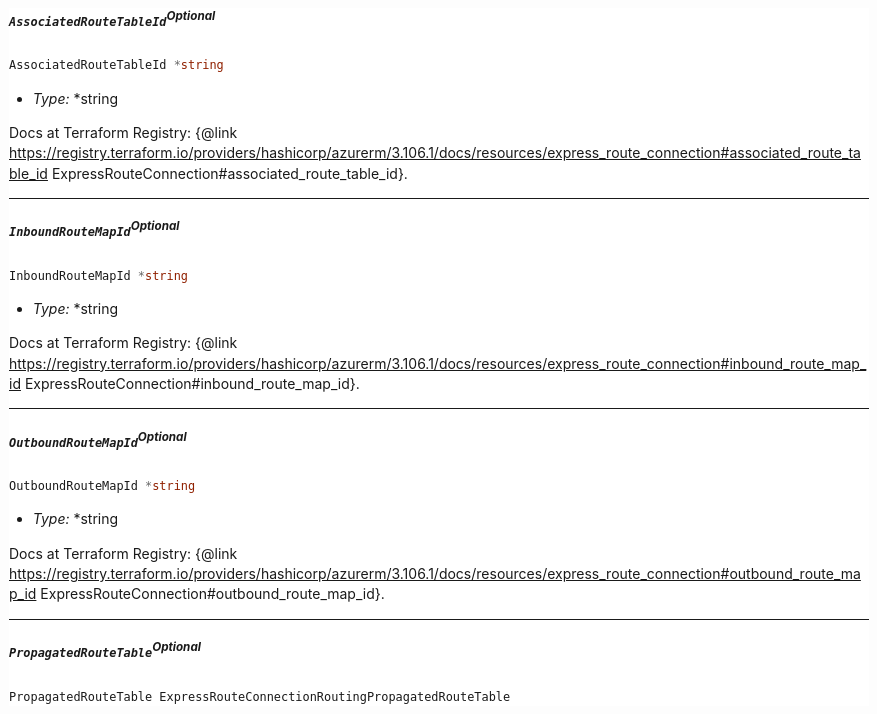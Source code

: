 
##### `AssociatedRouteTableId`<sup>Optional</sup> <a name="AssociatedRouteTableId" id="@cdktf/provider-azurerm.expressRouteConnection.ExpressRouteConnectionRouting.property.associatedRouteTableId"></a>

```go
AssociatedRouteTableId *string
```

- *Type:* *string

Docs at Terraform Registry: {@link https://registry.terraform.io/providers/hashicorp/azurerm/3.106.1/docs/resources/express_route_connection#associated_route_table_id ExpressRouteConnection#associated_route_table_id}.

---

##### `InboundRouteMapId`<sup>Optional</sup> <a name="InboundRouteMapId" id="@cdktf/provider-azurerm.expressRouteConnection.ExpressRouteConnectionRouting.property.inboundRouteMapId"></a>

```go
InboundRouteMapId *string
```

- *Type:* *string

Docs at Terraform Registry: {@link https://registry.terraform.io/providers/hashicorp/azurerm/3.106.1/docs/resources/express_route_connection#inbound_route_map_id ExpressRouteConnection#inbound_route_map_id}.

---

##### `OutboundRouteMapId`<sup>Optional</sup> <a name="OutboundRouteMapId" id="@cdktf/provider-azurerm.expressRouteConnection.ExpressRouteConnectionRouting.property.outboundRouteMapId"></a>

```go
OutboundRouteMapId *string
```

- *Type:* *string

Docs at Terraform Registry: {@link https://registry.terraform.io/providers/hashicorp/azurerm/3.106.1/docs/resources/express_route_connection#outbound_route_map_id ExpressRouteConnection#outbound_route_map_id}.

---

##### `PropagatedRouteTable`<sup>Optional</sup> <a name="PropagatedRouteTable" id="@cdktf/provider-azurerm.expressRouteConnection.ExpressRouteConnectionRouting.property.propagatedRouteTable"></a>

```go
PropagatedRouteTable ExpressRouteConnectionRoutingPropagatedRouteTable
```
